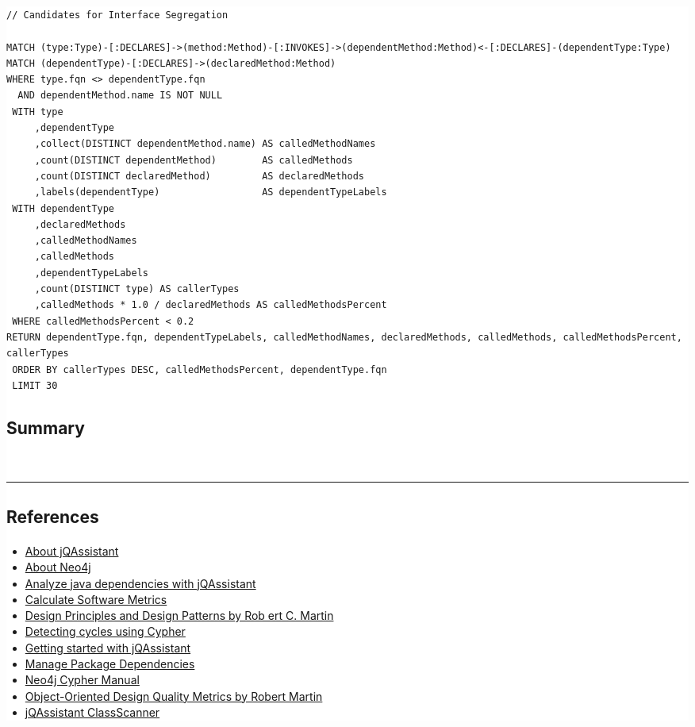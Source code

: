 ```cypher
// Candidates for Interface Segregation 

MATCH (type:Type)-[:DECLARES]->(method:Method)-[:INVOKES]->(dependentMethod:Method)<-[:DECLARES]-(dependentType:Type)
MATCH (dependentType)-[:DECLARES]->(declaredMethod:Method)
WHERE type.fqn <> dependentType.fqn
  AND dependentMethod.name IS NOT NULL
 WITH type
     ,dependentType
     ,collect(DISTINCT dependentMethod.name) AS calledMethodNames
     ,count(DISTINCT dependentMethod)        AS calledMethods
     ,count(DISTINCT declaredMethod)         AS declaredMethods
     ,labels(dependentType)                  AS dependentTypeLabels
 WITH dependentType
     ,declaredMethods
     ,calledMethodNames
     ,calledMethods
     ,dependentTypeLabels
     ,count(DISTINCT type) AS callerTypes
     ,calledMethods * 1.0 / declaredMethods AS calledMethodsPercent
 WHERE calledMethodsPercent < 0.2
RETURN dependentType.fqn, dependentTypeLabels, calledMethodNames, declaredMethods, calledMethods, calledMethodsPercent, callerTypes
 ORDER BY callerTypes DESC, calledMethodsPercent, dependentType.fqn
 LIMIT 30
```

## Summary

<br>

---

## References

- [About jQAssistant][jqassistant]
- [About Neo4j][neo4j]
- [Analyze java dependencies with jQAssistant][BlogPart1]
- [Calculate Software Metrics][CalculateMetrics]
- [Design Principles and Design Patterns by Rob ert C. Martin][DesignPrinciplesAndPatterns]
- [Detecting cycles using Cypher][DetectingCyclesUsingCypher]
- [Getting started with jQAssistant][jqassistant getting started]
- [Manage Package Dependencies][ManagePackageDependencies]
- [Neo4j Cypher Manual][neo4j cypher manual]
- [Object-Oriented Design Quality Metrics by Robert Martin][MetricsRobertMartin]
- [jQAssistant ClassScanner][jQAssistantClassScanner]

[BlogPart1]: https://joht.github.io/johtizen/data/2021/02/21/java-jar-dependency-analysis.html
[CalculateMetrics]: https://101.jqassistant.org/calculate-metrics/index.html
[DesignPrinciplesAndPatterns]: http://staff.cs.utu.fi/~jounsmed/doos_06/material/DesignPrinciplesAndPatterns.pdf
[ManagePackageDependencies]: https://101.jqassistant.org/manage-package-dependencies/index.html
[MetricsRobertMartin]: https://kariera.future-processing.pl/blog/object-oriented-metrics-by-robert-martin
[jQAssistantClassScanner]: https://jqassistant.github.io/jqassistant/doc/1.11.1/manual/#ClassScanner
[DetectingCyclesUsingCypher]: https://community.neo4j.com/t/detecting-cycles-using-cypher/4944
[jqassistant]: https://jqassistant.org
[jqassistant getting started]: https://jqassistant.org/get-started
[neo4j]: https://neo4j.com
[neo4j cypher manual]: https://neo4j.com/docs/cypher-manual/current
